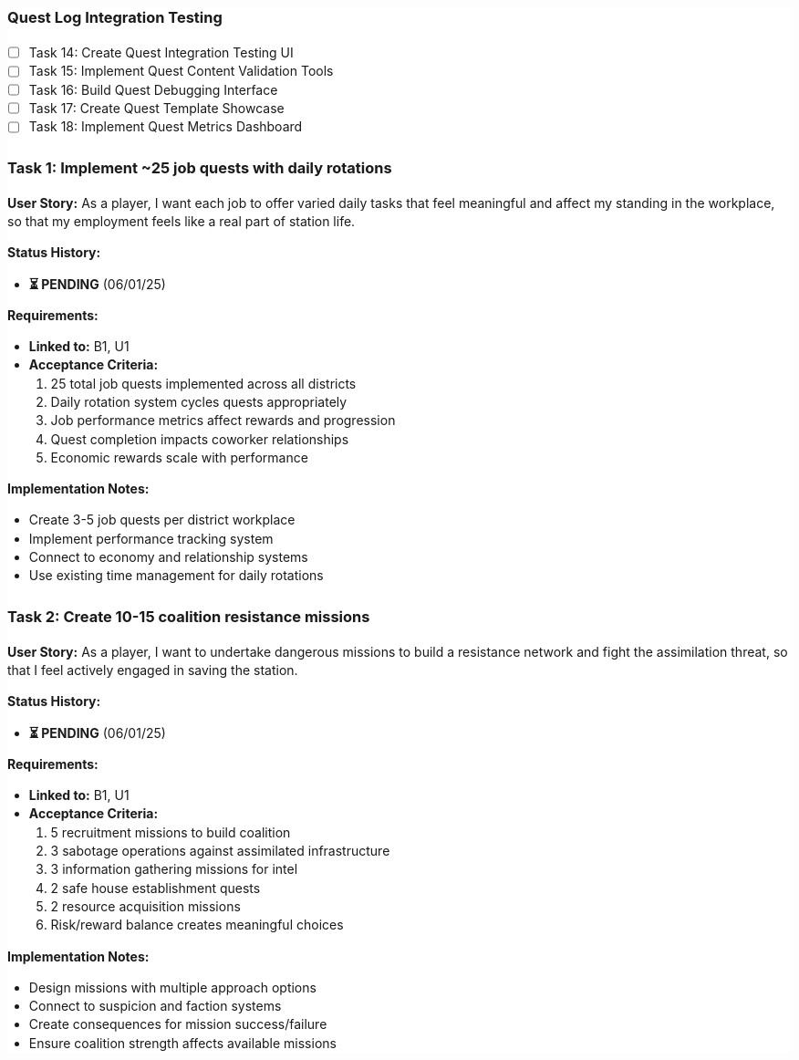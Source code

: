 ### Quest Log Integration Testing
- [ ] Task 14: Create Quest Integration Testing UI
- [ ] Task 15: Implement Quest Content Validation Tools
- [ ] Task 16: Build Quest Debugging Interface
- [ ] Task 17: Create Quest Template Showcase
- [ ] Task 18: Implement Quest Metrics Dashboard

### Task 1: Implement ~25 job quests with daily rotations

**User Story:** As a player, I want each job to offer varied daily tasks that feel meaningful and affect my standing in the workplace, so that my employment feels like a real part of station life.

**Status History:**
- **⏳ PENDING** (06/01/25)

**Requirements:**
- **Linked to:** B1, U1
- **Acceptance Criteria:**
  1. 25 total job quests implemented across all districts
  2. Daily rotation system cycles quests appropriately
  3. Job performance metrics affect rewards and progression
  4. Quest completion impacts coworker relationships
  5. Economic rewards scale with performance

**Implementation Notes:**
- Create 3-5 job quests per district workplace
- Implement performance tracking system
- Connect to economy and relationship systems
- Use existing time management for daily rotations

### Task 2: Create 10-15 coalition resistance missions

**User Story:** As a player, I want to undertake dangerous missions to build a resistance network and fight the assimilation threat, so that I feel actively engaged in saving the station.

**Status History:**
- **⏳ PENDING** (06/01/25)

**Requirements:**
- **Linked to:** B1, U1
- **Acceptance Criteria:**
  1. 5 recruitment missions to build coalition
  2. 3 sabotage operations against assimilated infrastructure
  3. 3 information gathering missions for intel
  4. 2 safe house establishment quests
  5. 2 resource acquisition missions
  6. Risk/reward balance creates meaningful choices

**Implementation Notes:**
- Design missions with multiple approach options
- Connect to suspicion and faction systems
- Create consequences for mission success/failure
- Ensure coalition strength affects available missions
